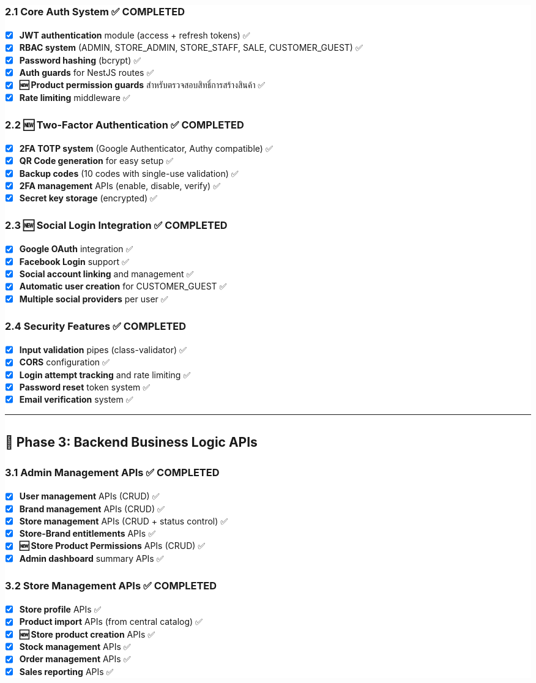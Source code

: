 ### 2.1 Core Auth System ✅ COMPLETED
- [x] **JWT authentication** module (access + refresh tokens) ✅
- [x] **RBAC system** (ADMIN, STORE_ADMIN, STORE_STAFF, SALE, CUSTOMER_GUEST) ✅
- [x] **Password hashing** (bcrypt) ✅
- [x] **Auth guards** for NestJS routes ✅
- [x] **🆕 Product permission guards** สำหรับตรวจสอบสิทธิ์การสร้างสินค้า ✅
- [x] **Rate limiting** middleware ✅

### 2.2 🆕 Two-Factor Authentication ✅ COMPLETED
- [x] **2FA TOTP system** (Google Authenticator, Authy compatible) ✅
- [x] **QR Code generation** for easy setup ✅
- [x] **Backup codes** (10 codes with single-use validation) ✅
- [x] **2FA management** APIs (enable, disable, verify) ✅
- [x] **Secret key storage** (encrypted) ✅

### 2.3 🆕 Social Login Integration ✅ COMPLETED
- [x] **Google OAuth** integration ✅
- [x] **Facebook Login** support ✅
- [x] **Social account linking** and management ✅
- [x] **Automatic user creation** for CUSTOMER_GUEST ✅
- [x] **Multiple social providers** per user ✅

### 2.4 Security Features ✅ COMPLETED
- [x] **Input validation** pipes (class-validator) ✅
- [x] **CORS** configuration ✅
- [x] **Login attempt tracking** and rate limiting ✅
- [x] **Password reset** token system ✅
- [x] **Email verification** system ✅

---

## 🏪 Phase 3: Backend Business Logic APIs

### 3.1 Admin Management APIs ✅ COMPLETED
- [x] **User management** APIs (CRUD) ✅
- [x] **Brand management** APIs (CRUD) ✅
- [x] **Store management** APIs (CRUD + status control) ✅
- [x] **Store-Brand entitlements** APIs ✅
- [x] **🆕 Store Product Permissions** APIs (CRUD) ✅
- [x] **Admin dashboard** summary APIs ✅

### 3.2 Store Management APIs ✅ COMPLETED  
- [x] **Store profile** APIs ✅
- [x] **Product import** APIs (from central catalog) ✅
- [x] **🆕 Store product creation** APIs ✅
- [x] **Stock management** APIs ✅
- [x] **Order management** APIs ✅
- [x] **Sales reporting** APIs ✅
